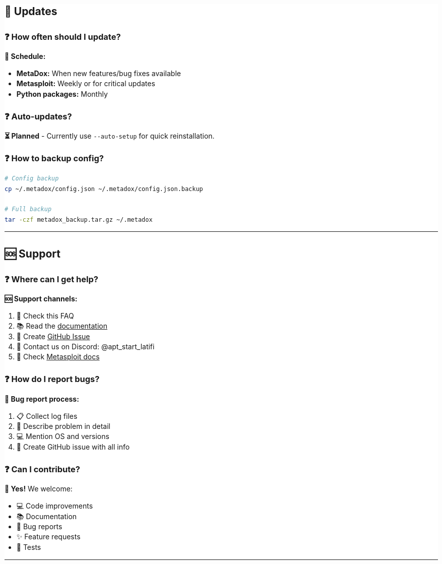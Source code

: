 
## 🔄 **Updates**

### ❓ **How often should I update?**
**📅 Schedule:**
- **MetaDox:** When new features/bug fixes available
- **Metasploit:** Weekly or for critical updates
- **Python packages:** Monthly

### ❓ **Auto-updates?**
**⏳ Planned** - Currently use `--auto-setup` for quick reinstallation.

### ❓ **How to backup config?**
```bash
# Config backup
cp ~/.metadox/config.json ~/.metadox/config.json.backup

# Full backup
tar -czf metadox_backup.tar.gz ~/.metadox
```

---

## 🆘 **Support**

### ❓ **Where can I get help?**
**🆘 Support channels:**
1. 📖 Check this FAQ
2. 📚 Read the [documentation](README.md)
3. 🐛 Create [GitHub Issue](https://github.com/MetaMops/MetaDox/issues)
4. 💬 Contact us on Discord: @apt_start_latifi
5. 📖 Check [Metasploit docs](https://docs.metasploit.com/)

### ❓ **How do I report bugs?**
**🐛 Bug report process:**
1. 📋 Collect log files
2. 📝 Describe problem in detail
3. 💻 Mention OS and versions
4. 🎫 Create GitHub issue with all info

### ❓ **Can I contribute?**
**🤝 Yes!** We welcome:
- 💻 Code improvements
- 📚 Documentation
- 🐛 Bug reports
- ✨ Feature requests
- 🧪 Tests

---
